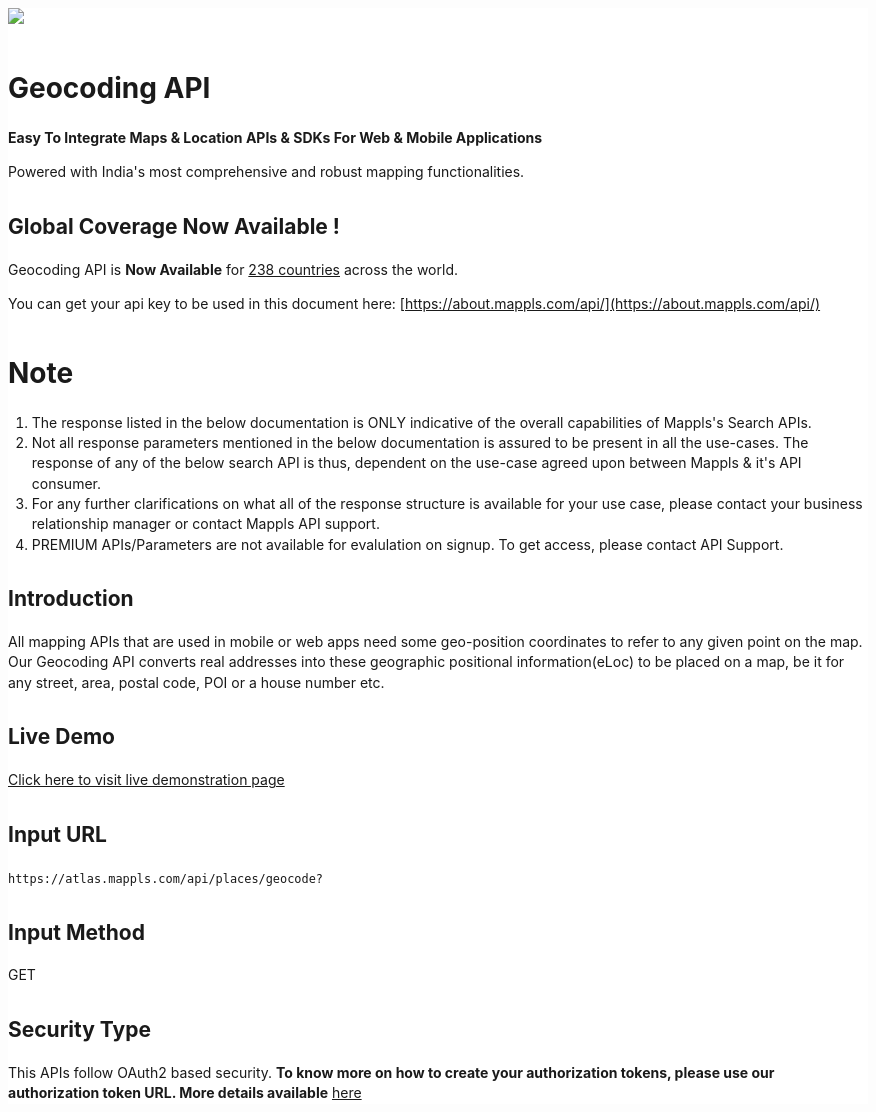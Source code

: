 [<img src="https://about.mappls.com/api/img/mapmyindia-api.png" height="40"/> </p>](https://about.mappls.com/api/)
# Geocoding API

**Easy To Integrate Maps & Location APIs & SDKs For Web & Mobile Applications**

Powered with India's most comprehensive and robust mapping functionalities.
## Global Coverage Now Available !

Geocoding API is **Now Available**  for [238 countries](https://github.com/Mappls-api/mapmyindia-rest-api/blob/master/docs/countryISO.md) across the world.

You can get your api key to be used in this document here: [https://about.mappls.com/api/](https://about.mappls.com/api/)

# Note 
1. The response listed in the below documentation is ONLY indicative of the overall capabilities of Mappls's Search APIs.
2. Not all response parameters mentioned in the below documentation is assured to be present in all the use-cases. The response of any of the below search API is thus, dependent on the use-case agreed upon between Mappls & it's API consumer.
3. For any further clarifications on what all of the response structure is available for your use case, please contact your business relationship manager or contact Mappls API support.
4. PREMIUM APIs/Parameters are not available for evalulation on signup. To get access, please contact API Support.

## Introduction
All mapping APIs that are used in mobile or web apps need some geo-position coordinates to refer to any given point on the map. Our Geocoding API converts real addresses into these geographic positional information(eLoc) to be placed on a map, be it for any street, area, postal code, POI or a house number etc.

## Live Demo

[Click here to visit live demonstration page](https://www.mapmyindia.com/api/advanced-maps/doc/sample/mapmyindia-vector-maps-atlas-geocoding-rest-api-example.php)

## Input URL

`https://atlas.mappls.com/api/places/geocode?`

## Input Method
GET

## Security Type
This APIs follow OAuth2 based security. **To know more on how to create your authorization tokens, please use our authorization token URL. More details available**  [here](https://about.mappls.com/api/advanced-maps/doc/authentication-api.php)
